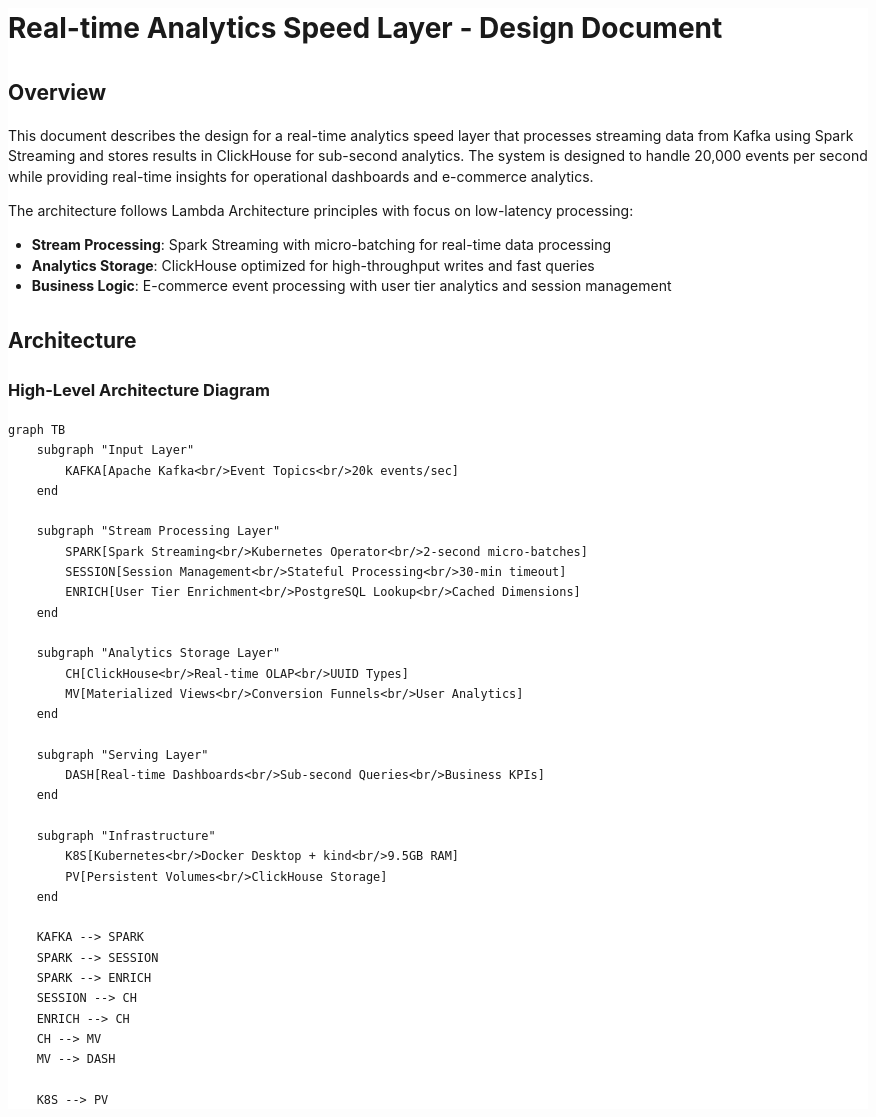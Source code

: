 # Real-time Analytics Speed Layer - Design Document

## Overview

This document describes the design for a real-time analytics speed layer that processes streaming data from Kafka using Spark Streaming and stores results in ClickHouse for sub-second analytics. The system is designed to handle 20,000 events per second while providing real-time insights for operational dashboards and e-commerce analytics.

The architecture follows Lambda Architecture principles with focus on low-latency processing:
- **Stream Processing**: Spark Streaming with micro-batching for real-time data processing
- **Analytics Storage**: ClickHouse optimized for high-throughput writes and fast queries
- **Business Logic**: E-commerce event processing with user tier analytics and session management

## Architecture

### High-Level Architecture Diagram

```mermaid
graph TB
    subgraph "Input Layer"
        KAFKA[Apache Kafka<br/>Event Topics<br/>20k events/sec]
    end
    
    subgraph "Stream Processing Layer"
        SPARK[Spark Streaming<br/>Kubernetes Operator<br/>2-second micro-batches]
        SESSION[Session Management<br/>Stateful Processing<br/>30-min timeout]
        ENRICH[User Tier Enrichment<br/>PostgreSQL Lookup<br/>Cached Dimensions]
    end
    
    subgraph "Analytics Storage Layer"
        CH[ClickHouse<br/>Real-time OLAP<br/>UUID Types]
        MV[Materialized Views<br/>Conversion Funnels<br/>User Analytics]
    end
    
    subgraph "Serving Layer"
        DASH[Real-time Dashboards<br/>Sub-second Queries<br/>Business KPIs]
    end
    
    subgraph "Infrastructure"
        K8S[Kubernetes<br/>Docker Desktop + kind<br/>9.5GB RAM]
        PV[Persistent Volumes<br/>ClickHouse Storage]
    end
    
    KAFKA --> SPARK
    SPARK --> SESSION
    SPARK --> ENRICH
    SESSION --> CH
    ENRICH --> CH
    CH --> MV
    MV --> DASH
    
    K8S --> PV
```

